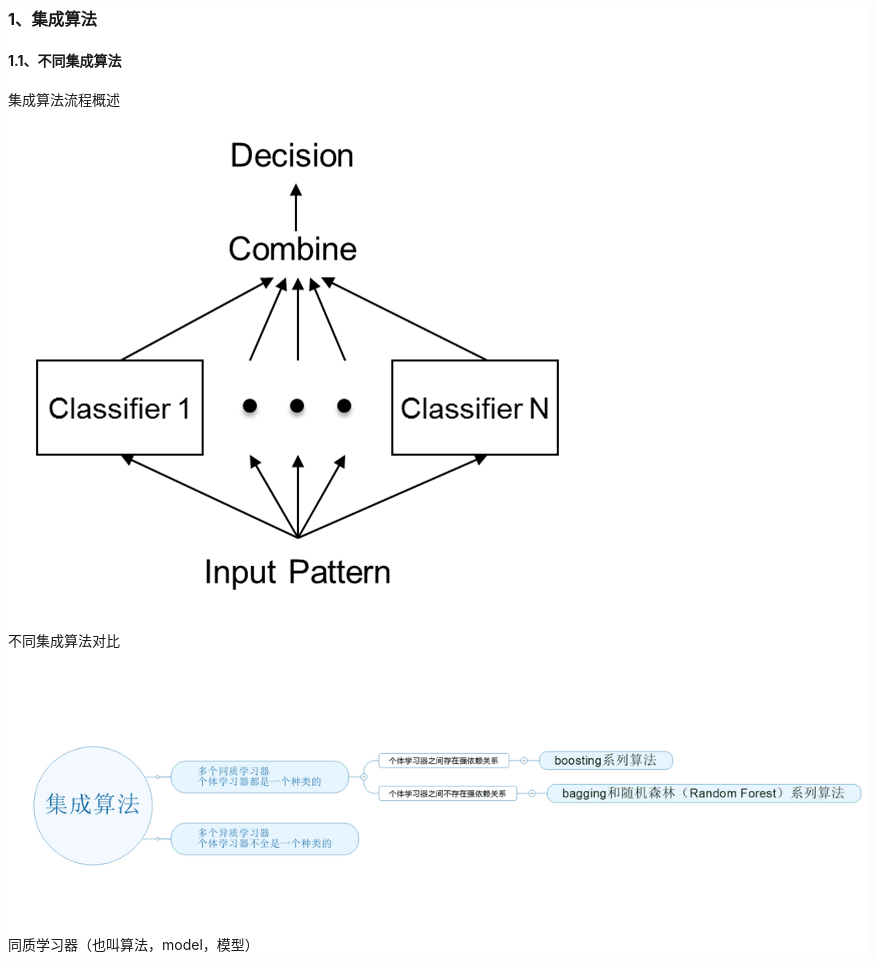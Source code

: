### 1、集成算法

#### 1.1、不同集成算法

集成算法流程概述

![](./images/集成算法.png)



不同集成算法对比

![](./images/ensemble.png)

同质学习器（也叫算法，model，模型）
